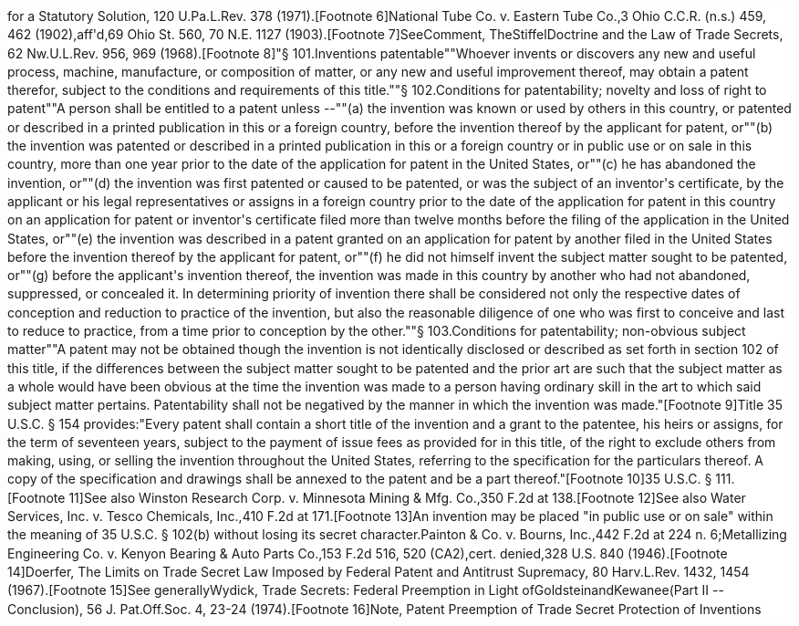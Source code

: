 for a Statutory Solution, 120 U.Pa.L.Rev. 378 (1971).[Footnote 6]National Tube Co. v. Eastern Tube Co.,3 Ohio C.C.R.
(n.s.) 459, 462 (1902),aff'd,69 Ohio St. 560, 70 N.E.
1127 (1903).[Footnote 7]SeeComment, TheStiffelDoctrine and the Law
of Trade Secrets, 62 Nw.U.L.Rev. 956, 969 (1968).[Footnote 8]"§ 101.Inventions patentable""Whoever invents or discovers any new and useful process,
machine, manufacture, or composition of matter, or any new and
useful improvement thereof, may obtain a patent therefor, subject
to the conditions and requirements of this title.""§ 102.Conditions for patentability; novelty and loss of
right to patent""A person shall be entitled to a patent unless --""(a) the invention was known or used by others in this country,
or patented or described in a printed publication in this or a
foreign country, before the invention thereof by the applicant for
patent, or""(b) the invention was patented or described in a printed
publication in this or a foreign country or in public use or on
sale in this country, more than one year prior to the date of the
application for patent in the United States, or""(c) he has abandoned the invention, or""(d) the invention was first patented or caused to be patented,
or was the subject of an inventor's certificate, by the applicant
or his legal representatives or assigns in a foreign country prior
to the date of the application for patent in this country on an
application for patent or inventor's certificate filed more than
twelve months before the filing of the application in the United
States, or""(e) the invention was described in a patent granted on an
application for patent by another filed in the United States before
the invention thereof by the applicant for patent, or""(f) he did not himself invent the subject matter sought to be
patented, or""(g) before the applicant's invention thereof, the invention was
made in this country by another who had not abandoned, suppressed,
or concealed it. In determining priority of invention there shall
be considered not only the respective dates of conception and
reduction to practice of the invention, but also the reasonable
diligence of one who was first to conceive and last to reduce to
practice, from a time prior to conception by the other.""§ 103.Conditions for patentability; non-obvious subject
matter""A patent may not be obtained though the invention is not
identically disclosed or described as set forth in section 102 of
this title, if the differences between the subject matter sought to
be patented and the prior art are such that the subject matter as a
whole would have been obvious at the time the invention was made to
a person having ordinary skill in the art to which said subject
matter pertains. Patentability shall not be negatived by the manner
in which the invention was made."[Footnote 9]Title 35 U.S.C. § 154 provides:"Every patent shall contain a short title of the invention and a
grant to the patentee, his heirs or assigns, for the term of
seventeen years, subject to the payment of issue fees as provided
for in this title, of the right to exclude others from making,
using, or selling the invention throughout the United States,
referring to the specification for the particulars thereof. A copy
of the specification and drawings shall be annexed to the patent
and be a part thereof."[Footnote 10]35 U.S.C. § 111.[Footnote 11]See also Winston Research Corp. v. Minnesota Mining &
Mfg. Co.,350 F.2d at 138.[Footnote 12]See also Water Services, Inc. v. Tesco Chemicals, Inc.,410 F.2d at 171.[Footnote 13]An invention may be placed "in public use or on sale" within the
meaning of 35 U.S.C. § 102(b) without losing its secret character.Painton & Co. v. Bourns, Inc.,442 F.2d at 224 n. 6;Metallizing Engineering Co. v. Kenyon Bearing & Auto Parts
Co.,153 F.2d 516, 520 (CA2),cert. denied,328 U.S.
840 (1946).[Footnote 14]Doerfer, The Limits on Trade Secret Law Imposed by Federal
Patent and Antitrust Supremacy, 80 Harv.L.Rev. 1432, 1454
(1967).[Footnote 15]See generallyWydick, Trade Secrets: Federal Preemption
in Light ofGoldsteinandKewanee(Part II --
Conclusion), 56 J. Pat.Off.Soc. 4, 23-24 (1974).[Footnote 16]Note, Patent Preemption of Trade Secret Protection of Inventions